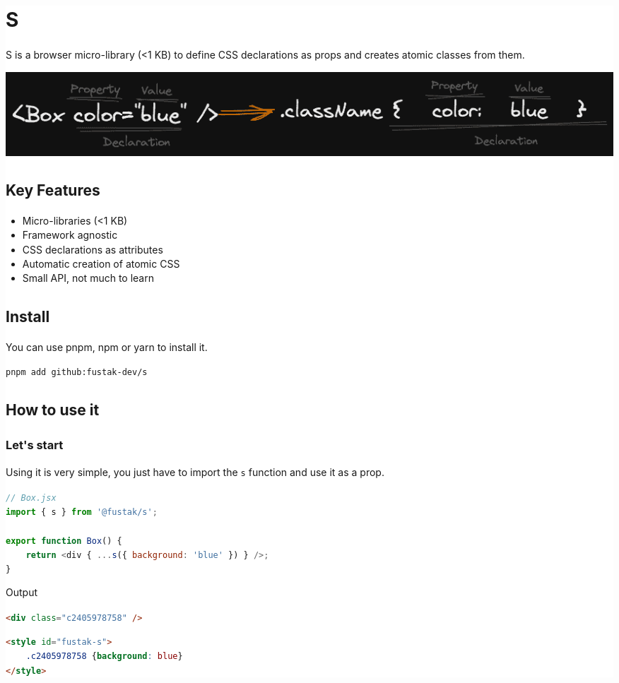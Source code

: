 # S

S is a browser micro-library (<1 KB) to define CSS declarations as props and creates atomic classes from them.

![CSS declarations as attributes](component-css-declaration.png)

## Key Features

- Micro-libraries (<1 KB)
- Framework agnostic
- CSS declarations as attributes
- Automatic creation of atomic CSS
- Small API, not much to learn

## Install

You can use pnpm, npm or yarn to install it.

```console
pnpm add github:fustak-dev/s
```

## How to use it

### Let's start

Using it is very simple, you just have to import the `s` function and use it as a prop.

```javascript
// Box.jsx
import { s } from '@fustak/s';

export function Box() {
    return <div { ...s({ background: 'blue' }) } />;
}
```

Output

```html
<div class="c2405978758" />
```

```html
<style id="fustak-s">
    .c2405978758 {background: blue}
</style>
```
